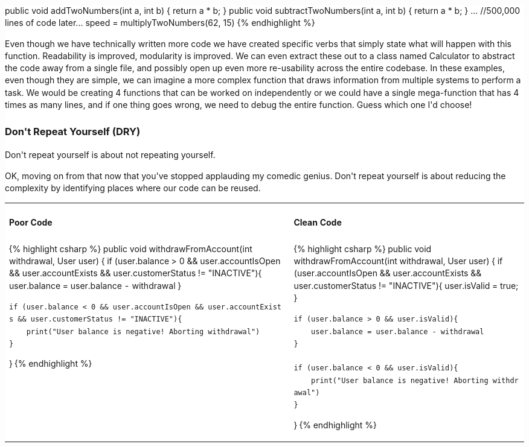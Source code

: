  public void addTwoNumbers(int a, int b) {
            return a * b;
 }
 public void subtractTwoNumbers(int a, int b) {
            return a * b;
 }
 ...
//500,000 lines of code later...
    speed = multiplyTwoNumbers(62, 15)
{% endhighlight %}
</td></tr>
</table>

Even though we have technically written more code we have created specific verbs that simply state what will happen with this function. Readability is improved, modularity is improved. We can even extract these out to a class named Calculator to abstract the code away from a single file, and possibly open up even more re-usability across the entire codebase.
In these examples, even though they are simple, we can imagine a more complex function that draws information from multiple systems to perform a task. We would be creating 4 functions that can be worked on independently or we could have a single mega-function that has 4 times as many lines, and if one thing goes wrong, we need to debug the entire function. Guess which one I'd choose!

### Don't Repeat Yourself (DRY)
Don't repeat yourself is about not repeating yourself.

OK, moving on from that now that you've stopped applauding my comedic genius. Don't repeat yourself is about reducing the complexity by identifying places where our code can be reused.
<table>
<tr><td><h4>Poor Code</h4></td><td><h4>Clean Code</h4></td></tr>
<tr><td> 
{% highlight csharp %}
public void withdrawFromAccount(int withdrawal, User user) {
    if (user.balance > 0 && user.accountIsOpen && user.accountExists && user.customerStatus != "INACTIVE"){
        user.balance = user.balance - withdrawal
    }

    if (user.balance < 0 && user.accountIsOpen && user.accountExists && user.customerStatus != "INACTIVE"){
        print("User balance is negative! Aborting withdrawal")
    }
} 
{% endhighlight %}
</td><td>
{% highlight csharp %}
public void withdrawFromAccount(int withdrawal, User user) {
    if (user.accountIsOpen && user.accountExists && user.customerStatus != "INACTIVE"){
        user.isValid = true;
    }

    if (user.balance > 0 && user.isValid){
        user.balance = user.balance - withdrawal
    }

    if (user.balance < 0 && user.isValid){
        print("User balance is negative! Aborting withdrawal")
    }
} 
{% endhighlight %}
</td></tr>
</table>
